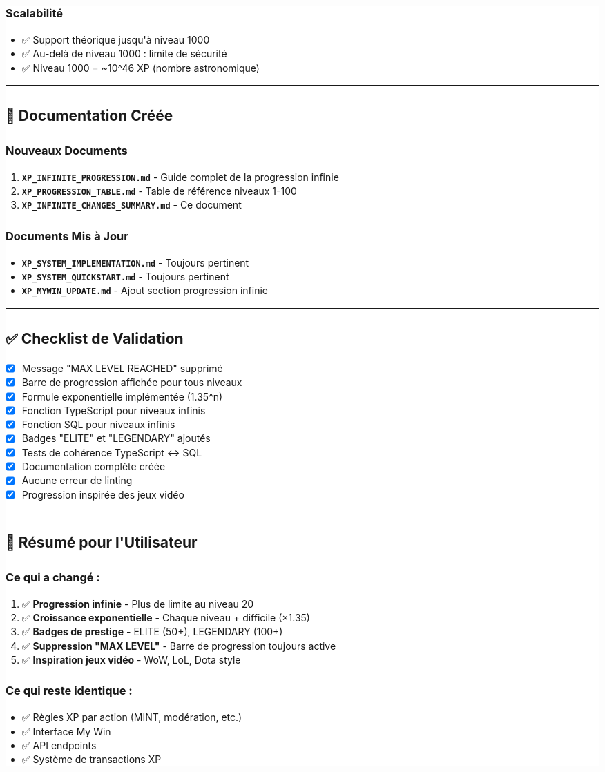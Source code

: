 ### Scalabilité
- ✅ Support théorique jusqu'à niveau 1000
- ✅ Au-delà de niveau 1000 : limite de sécurité
- ✅ Niveau 1000 = ~10^46 XP (nombre astronomique)

---

## 📝 Documentation Créée

### Nouveaux Documents
1. **`XP_INFINITE_PROGRESSION.md`** - Guide complet de la progression infinie
2. **`XP_PROGRESSION_TABLE.md`** - Table de référence niveaux 1-100
3. **`XP_INFINITE_CHANGES_SUMMARY.md`** - Ce document

### Documents Mis à Jour
- **`XP_SYSTEM_IMPLEMENTATION.md`** - Toujours pertinent
- **`XP_SYSTEM_QUICKSTART.md`** - Toujours pertinent
- **`XP_MYWIN_UPDATE.md`** - Ajout section progression infinie

---

## ✅ Checklist de Validation

- [x] Message "MAX LEVEL REACHED" supprimé
- [x] Barre de progression affichée pour tous niveaux
- [x] Formule exponentielle implémentée (1.35^n)
- [x] Fonction TypeScript pour niveaux infinis
- [x] Fonction SQL pour niveaux infinis
- [x] Badges "ELITE" et "LEGENDARY" ajoutés
- [x] Tests de cohérence TypeScript ↔ SQL
- [x] Documentation complète créée
- [x] Aucune erreur de linting
- [x] Progression inspirée des jeux vidéo

---

## 🎯 Résumé pour l'Utilisateur

### Ce qui a changé :
1. ✅ **Progression infinie** - Plus de limite au niveau 20
2. ✅ **Croissance exponentielle** - Chaque niveau + difficile (×1.35)
3. ✅ **Badges de prestige** - ELITE (50+), LEGENDARY (100+)
4. ✅ **Suppression "MAX LEVEL"** - Barre de progression toujours active
5. ✅ **Inspiration jeux vidéo** - WoW, LoL, Dota style

### Ce qui reste identique :
- ✅ Règles XP par action (MINT, modération, etc.)
- ✅ Interface My Win
- ✅ API endpoints
- ✅ Système de transactions XP
